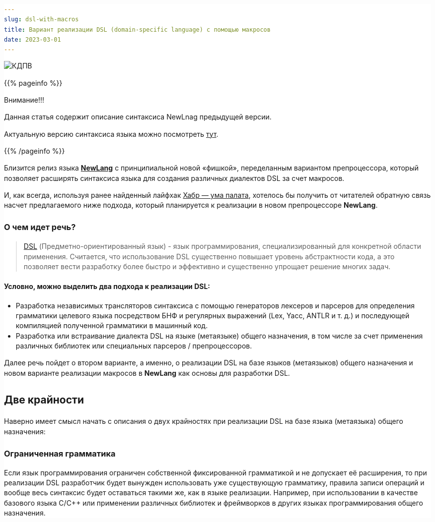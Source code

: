 ```yaml
---
slug: dsl-with-macros
title: Вариант реализации DSL (domain-specific language) с помощью макросов
date: 2023-03-01
---
```



![КДПВ](/ru/blog/dsl.jpeg)

{{% pageinfo %}}

Внимание!!!

Данная статья содержит описание синтаксиса NewLnag предыдущей версии.

Актуальную версию синтаксиса языка можно посмотреть [тут](/ru/docs/).

{{% /pageinfo %}}


Близится релиз языка **[NewLang](https://newlang.net/)** с принципиальной новой «фишкой», переделанным вариантом препроцессора, который позволяет расширять синтаксиса языка для создания различных диалектов DSL за счет макросов.

И, как всегда, используя ранее найденный лайфхак [Хабр — ума палата](https://habr.com/ru/post/539674/), хотелось бы получить от читателей обратную связь насчет предлагаемого ниже подхода, который планируется к реализации в новом препроцессоре **NewLang**.

### О чем идет речь?
> [DSL](https://ru.wikipedia.org/wiki/Предметно-ориентированный_язык) (Предметно-ориентированный язык) - язык программирования, специализированный для конкретной области применения. Считается, что использование DSL существенно повышает уровень абстрактности кода, а это позволяет вести разработку более быстро и эффективно и существенно упрощает решение многих задач.

#### Условно, можно выделить два подхода к реализации DSL:
- Разработка независимых трансляторов синтаксиса с помощью генераторов лексеров и парсеров для определения грамматики целевого языка посредством БНФ и регулярных выражений (Lex, Yacc, ANTLR и т. д.) и последующей компиляцией полученной грамматики в машинный код.
- Разработка или встраивание диалекта DSL на языке (метаязыке) общего назначения, в том числе за счет применения различных библиотек или специальных парсеров / препроцессоров.

Далее речь пойдет о втором варианте, а именно, о реализации DSL на базе языков (метаязыков) общего назначения и новом варианте реализации макросов в **NewLang** как основы для разработки DSL.


## Две крайности
Наверно имеет смысл начать с описания о двух крайностях при реализации DSL на базе языка (метаязыка) общего назначения:

### Ограниченная грамматика
Если язык программирования ограничен собственной фиксированной грамматикой и не допускает её расширения, 
то при реализации DSL разработчик будет вынужден использовать уже существующую грамматику, правила записи операций и вообще весь синтаксис будет оставаться такими же, как в языке реализации. Например, при использовании в качестве базового языка С/С++ или применении различных библиотек и фреймворков в других языках программирования общего назначения.

